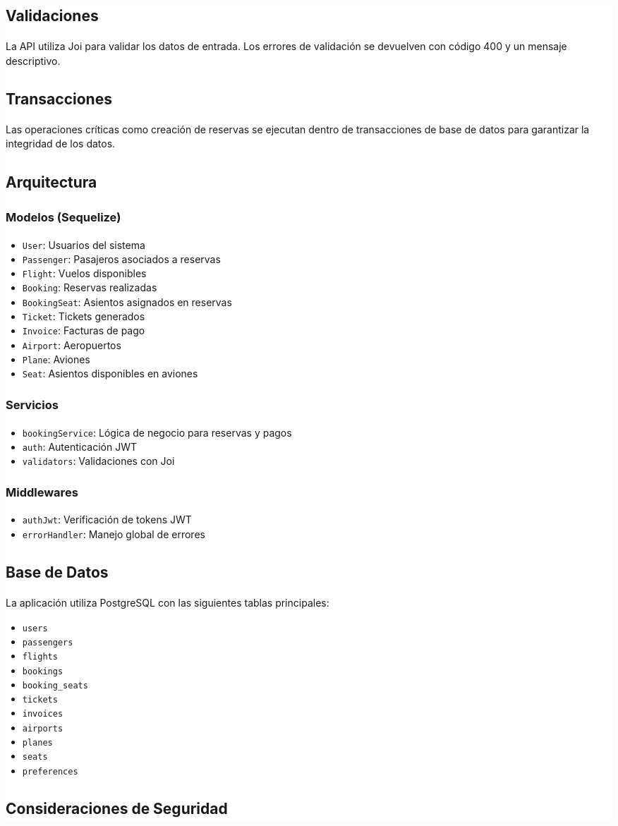 ## Validaciones

La API utiliza Joi para validar los datos de entrada. Los errores de validación se devuelven con código 400 y un mensaje descriptivo.

## Transacciones

Las operaciones críticas como creación de reservas se ejecutan dentro de transacciones de base de datos para garantizar la integridad de los datos.

## Arquitectura

### Modelos (Sequelize)
- `User`: Usuarios del sistema
- `Passenger`: Pasajeros asociados a reservas
- `Flight`: Vuelos disponibles
- `Booking`: Reservas realizadas
- `BookingSeat`: Asientos asignados en reservas
- `Ticket`: Tickets generados
- `Invoice`: Facturas de pago
- `Airport`: Aeropuertos
- `Plane`: Aviones
- `Seat`: Asientos disponibles en aviones

### Servicios
- `bookingService`: Lógica de negocio para reservas y pagos
- `auth`: Autenticación JWT
- `validators`: Validaciones con Joi

### Middlewares
- `authJwt`: Verificación de tokens JWT
- `errorHandler`: Manejo global de errores

## Base de Datos

La aplicación utiliza PostgreSQL con las siguientes tablas principales:
- `users`
- `passengers`
- `flights`
- `bookings`
- `booking_seats`
- `tickets`
- `invoices`
- `airports`
- `planes`
- `seats`
- `preferences`

## Consideraciones de Seguridad
